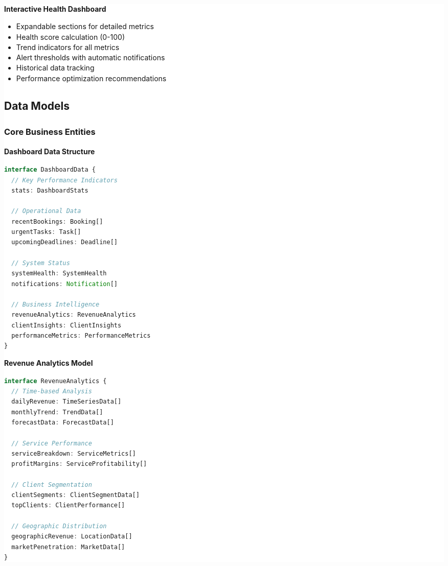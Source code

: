 **Interactive Health Dashboard**
- Expandable sections for detailed metrics
- Health score calculation (0-100)
- Trend indicators for all metrics
- Alert thresholds with automatic notifications
- Historical data tracking
- Performance optimization recommendations

## Data Models

### Core Business Entities

**Dashboard Data Structure**
```typescript
interface DashboardData {
  // Key Performance Indicators
  stats: DashboardStats
  
  // Operational Data
  recentBookings: Booking[]
  urgentTasks: Task[]
  upcomingDeadlines: Deadline[]
  
  // System Status
  systemHealth: SystemHealth
  notifications: Notification[]
  
  // Business Intelligence
  revenueAnalytics: RevenueAnalytics
  clientInsights: ClientInsights
  performanceMetrics: PerformanceMetrics
}
```

**Revenue Analytics Model**
```typescript
interface RevenueAnalytics {
  // Time-based Analysis
  dailyRevenue: TimeSeriesData[]
  monthlyTrend: TrendData[]
  forecastData: ForecastData[]
  
  // Service Performance
  serviceBreakdown: ServiceMetrics[]
  profitMargins: ServiceProfitability[]
  
  // Client Segmentation
  clientSegments: ClientSegmentData[]
  topClients: ClientPerformance[]
  
  // Geographic Distribution
  geographicRevenue: LocationData[]
  marketPenetration: MarketData[]
}
```
